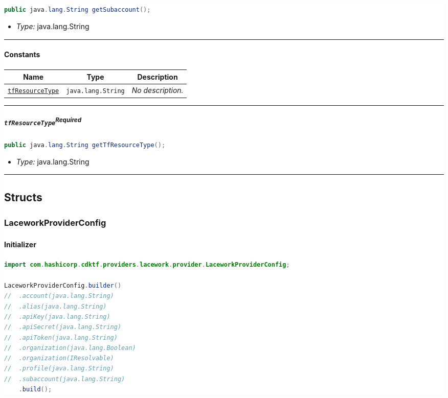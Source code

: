 ```java
public java.lang.String getSubaccount();
```

- *Type:* java.lang.String

---

#### Constants <a name="Constants" id="Constants"></a>

| **Name** | **Type** | **Description** |
| --- | --- | --- |
| <code><a href="#rhizo-co-terraform-provider-lacework.provider.LaceworkProvider.property.tfResourceType">tfResourceType</a></code> | <code>java.lang.String</code> | *No description.* |

---

##### `tfResourceType`<sup>Required</sup> <a name="tfResourceType" id="rhizo-co-terraform-provider-lacework.provider.LaceworkProvider.property.tfResourceType"></a>

```java
public java.lang.String getTfResourceType();
```

- *Type:* java.lang.String

---

## Structs <a name="Structs" id="Structs"></a>

### LaceworkProviderConfig <a name="LaceworkProviderConfig" id="rhizo-co-terraform-provider-lacework.provider.LaceworkProviderConfig"></a>

#### Initializer <a name="Initializer" id="rhizo-co-terraform-provider-lacework.provider.LaceworkProviderConfig.Initializer"></a>

```java
import com.hashicorp.cdktf.providers.lacework.provider.LaceworkProviderConfig;

LaceworkProviderConfig.builder()
//  .account(java.lang.String)
//  .alias(java.lang.String)
//  .apiKey(java.lang.String)
//  .apiSecret(java.lang.String)
//  .apiToken(java.lang.String)
//  .organization(java.lang.Boolean)
//  .organization(IResolvable)
//  .profile(java.lang.String)
//  .subaccount(java.lang.String)
    .build();
```

